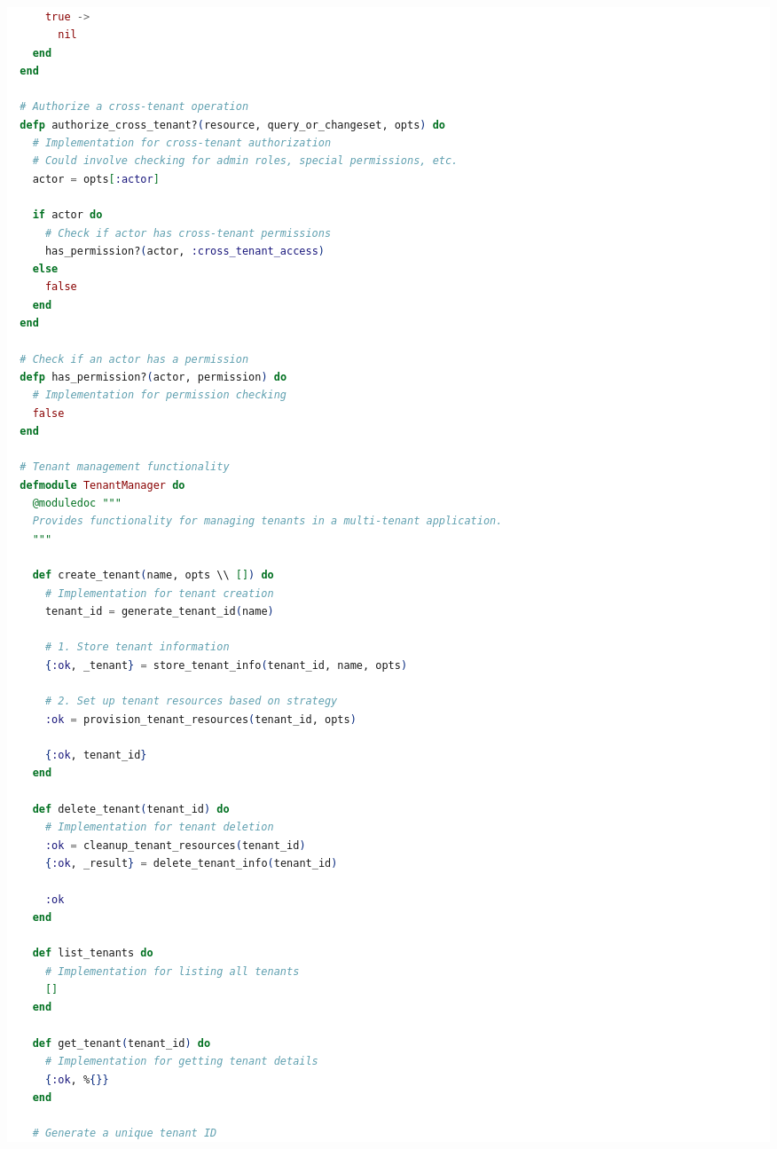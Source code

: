 ```elixir
      true ->
        nil
    end
  end
  
  # Authorize a cross-tenant operation
  defp authorize_cross_tenant?(resource, query_or_changeset, opts) do
    # Implementation for cross-tenant authorization
    # Could involve checking for admin roles, special permissions, etc.
    actor = opts[:actor]
    
    if actor do
      # Check if actor has cross-tenant permissions
      has_permission?(actor, :cross_tenant_access)
    else
      false
    end
  end
  
  # Check if an actor has a permission
  defp has_permission?(actor, permission) do
    # Implementation for permission checking
    false
  end
  
  # Tenant management functionality
  defmodule TenantManager do
    @moduledoc """
    Provides functionality for managing tenants in a multi-tenant application.
    """
    
    def create_tenant(name, opts \\ []) do
      # Implementation for tenant creation
      tenant_id = generate_tenant_id(name)
      
      # 1. Store tenant information
      {:ok, _tenant} = store_tenant_info(tenant_id, name, opts)
      
      # 2. Set up tenant resources based on strategy
      :ok = provision_tenant_resources(tenant_id, opts)
      
      {:ok, tenant_id}
    end
    
    def delete_tenant(tenant_id) do
      # Implementation for tenant deletion
      :ok = cleanup_tenant_resources(tenant_id)
      {:ok, _result} = delete_tenant_info(tenant_id)
      
      :ok
    end
    
    def list_tenants do
      # Implementation for listing all tenants
      []
    end
    
    def get_tenant(tenant_id) do
      # Implementation for getting tenant details
      {:ok, %{}}
    end
    
    # Generate a unique tenant ID
```